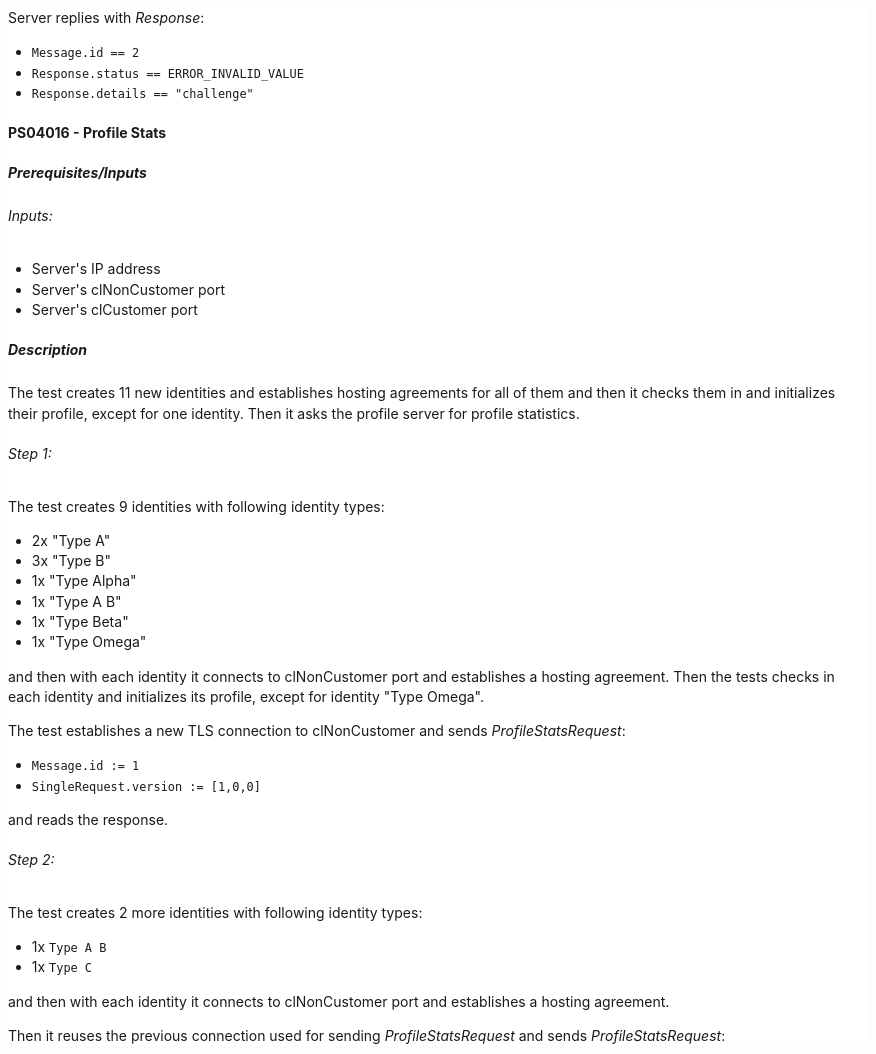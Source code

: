 Server replies with *Response*:

  * `Message.id == 2`
  * `Response.status == ERROR_INVALID_VALUE`
  * `Response.details == "challenge"`





#### PS04016 - Profile Stats

##### Prerequisites/Inputs

###### Inputs:
  * Server's IP address
  * Server's clNonCustomer port
  * Server's clCustomer port

##### Description 

The test creates 11 new identities and establishes hosting agreements for all of them and then it checks them in and initializes their profile,
except for one identity. Then it asks the profile server for profile statistics.


###### Step 1:

The test creates 9 identities with following identity types:

  * 2x "Type A"
  * 3x "Type B"
  * 1x "Type Alpha"
  * 1x "Type A B"
  * 1x "Type Beta"
  * 1x "Type Omega"

and then with each identity it connects to clNonCustomer port and establishes a hosting agreement.
Then the tests checks in each identity and initializes its profile, except for identity "Type Omega".

The test establishes a new TLS connection to clNonCustomer and sends *ProfileStatsRequest*:

  * `Message.id := 1`
  * `SingleRequest.version := [1,0,0]`

and reads the response.


###### Step 2:

The test creates 2 more identities with following identity types:

  * 1x `Type A B`
  * 1x `Type C`

and then with each identity it connects to clNonCustomer port and establishes a hosting agreement. 

Then it reuses the previous connection used for sending *ProfileStatsRequest* and sends *ProfileStatsRequest*:

